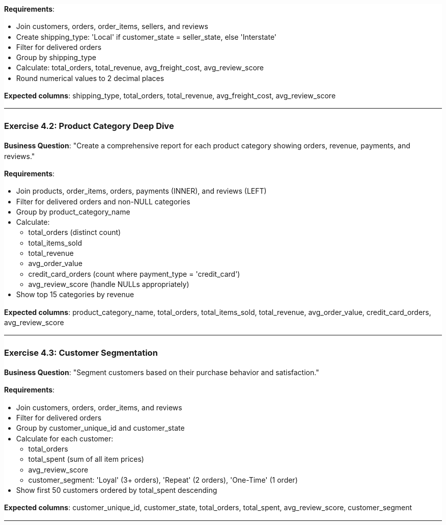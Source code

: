 **Requirements**:
- Join customers, orders, order_items, sellers, and reviews
- Create shipping_type: 'Local' if customer_state = seller_state, else 'Interstate'
- Filter for delivered orders
- Group by shipping_type
- Calculate: total_orders, total_revenue, avg_freight_cost, avg_review_score
- Round numerical values to 2 decimal places

**Expected columns**: shipping_type, total_orders, total_revenue, avg_freight_cost, avg_review_score

---

### Exercise 4.2: Product Category Deep Dive
**Business Question**: "Create a comprehensive report for each product category showing orders, revenue, payments, and reviews."

**Requirements**:
- Join products, order_items, orders, payments (INNER), and reviews (LEFT)
- Filter for delivered orders and non-NULL categories
- Group by product_category_name
- Calculate:
  * total_orders (distinct count)
  * total_items_sold
  * total_revenue
  * avg_order_value
  * credit_card_orders (count where payment_type = 'credit_card')
  * avg_review_score (handle NULLs appropriately)
- Show top 15 categories by revenue

**Expected columns**: product_category_name, total_orders, total_items_sold, total_revenue, avg_order_value, credit_card_orders, avg_review_score

---

### Exercise 4.3: Customer Segmentation
**Business Question**: "Segment customers based on their purchase behavior and satisfaction."

**Requirements**:
- Join customers, orders, order_items, and reviews
- Filter for delivered orders
- Group by customer_unique_id and customer_state
- Calculate for each customer:
  * total_orders
  * total_spent (sum of all item prices)
  * avg_review_score
  * customer_segment: 'Loyal' (3+ orders), 'Repeat' (2 orders), 'One-Time' (1 order)
- Show first 50 customers ordered by total_spent descending

**Expected columns**: customer_unique_id, customer_state, total_orders, total_spent, avg_review_score, customer_segment

---
